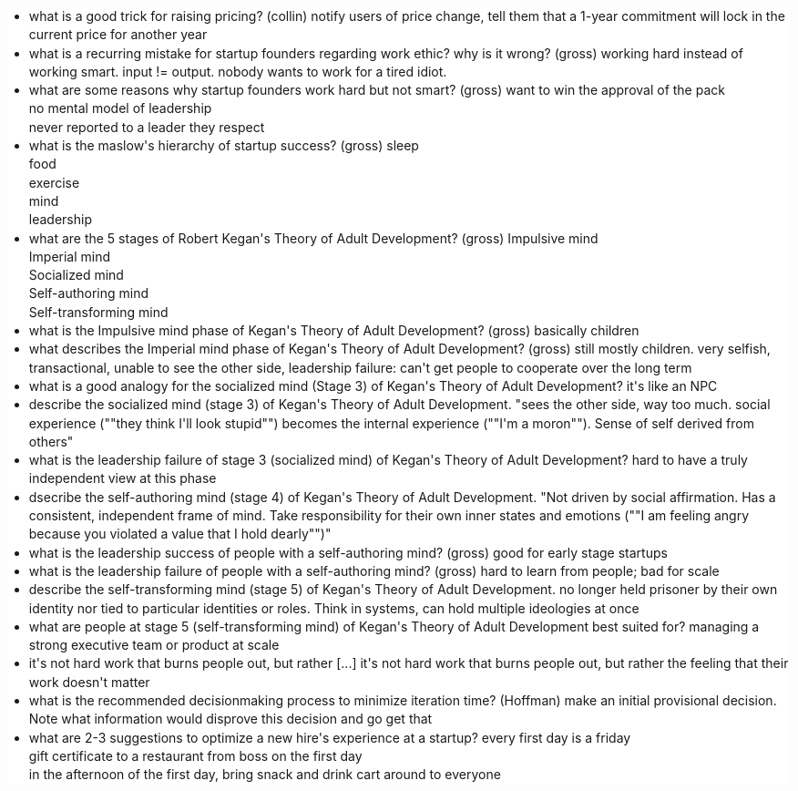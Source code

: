 * what is a good trick for raising pricing? (collin)	notify users of price change, tell them that a 1-year commitment will lock in the current price for another year
* what is a recurring mistake for startup founders regarding work ethic? why is it wrong? (gross)	working hard instead of working smart. input != output. nobody wants to work for a tired idiot.
* what are some reasons why startup founders work hard but not smart? (gross)	want to win the approval of the pack<div>no mental model of leadership</div><div>never reported to a leader they respect</div>
* what is the maslow's hierarchy of startup success? (gross)	sleep<div>food</div><div>exercise</div><div>mind</div><div>leadership</div>
* what are the 5 stages of Robert Kegan's Theory of Adult Development? (gross)	Impulsive mind<div>Imperial mind</div><div>Socialized mind</div><div>Self-authoring mind</div><div>Self-transforming mind</div>
* what is the Impulsive mind phase of Kegan's Theory of Adult Development? (gross)	basically children
* what describes the Imperial mind phase of Kegan's Theory of Adult Development? (gross)	still mostly children. very selfish, transactional, unable to see the other side, leadership failure: can't get people to cooperate over the long term
* what is a good analogy for the socialized mind (Stage 3) of Kegan's Theory of Adult Development?	it's like an NPC
* describe the socialized mind (stage 3) of Kegan's Theory of Adult Development.	"sees the other side, way too much. social experience (""they think I'll look stupid"") becomes the internal experience (""I'm a moron""). Sense of self derived from others"
* what is the leadership failure of stage 3 (socialized mind) of Kegan's Theory of Adult Development?	hard to have a truly independent view at this phase
* dsecribe the self-authoring mind (stage 4) of Kegan's Theory of Adult Development.	"Not driven by social affirmation. Has a consistent, independent frame of mind. Take responsibility for their own inner states and emotions (""I am feeling angry because you violated a value that I hold dearly"")"
* what is the leadership success of people with a self-authoring mind? (gross)	good for early stage startups
* what is the leadership failure of people with a self-authoring mind? (gross)	hard to learn from people; bad for scale
* describe the self-transforming mind (stage 5) of Kegan's Theory of Adult Development.	no longer held prisoner by their own identity nor tied to particular identities or roles. Think in systems, can hold multiple ideologies at once
* what are people at stage 5 (self-transforming mind) of Kegan's Theory of Adult Development best suited for?	managing a strong executive team or product at scale
* it's not hard work that burns people out, but rather <span class=cloze>[...]</span>	it's not hard work that burns people out, but rather <span class=cloze>the feeling that their work doesn't matter</span><br> 
* what is the recommended decisionmaking process to minimize iteration time? (Hoffman)	make an initial provisional decision. Note what information would disprove this decision and go get that
* what are 2-3 suggestions to optimize a new hire's experience at a startup?	every first day is a friday<div>gift certificate to a restaurant from boss on the first day</div><div>in the afternoon of the first day, bring snack and drink cart around to everyone</div>
